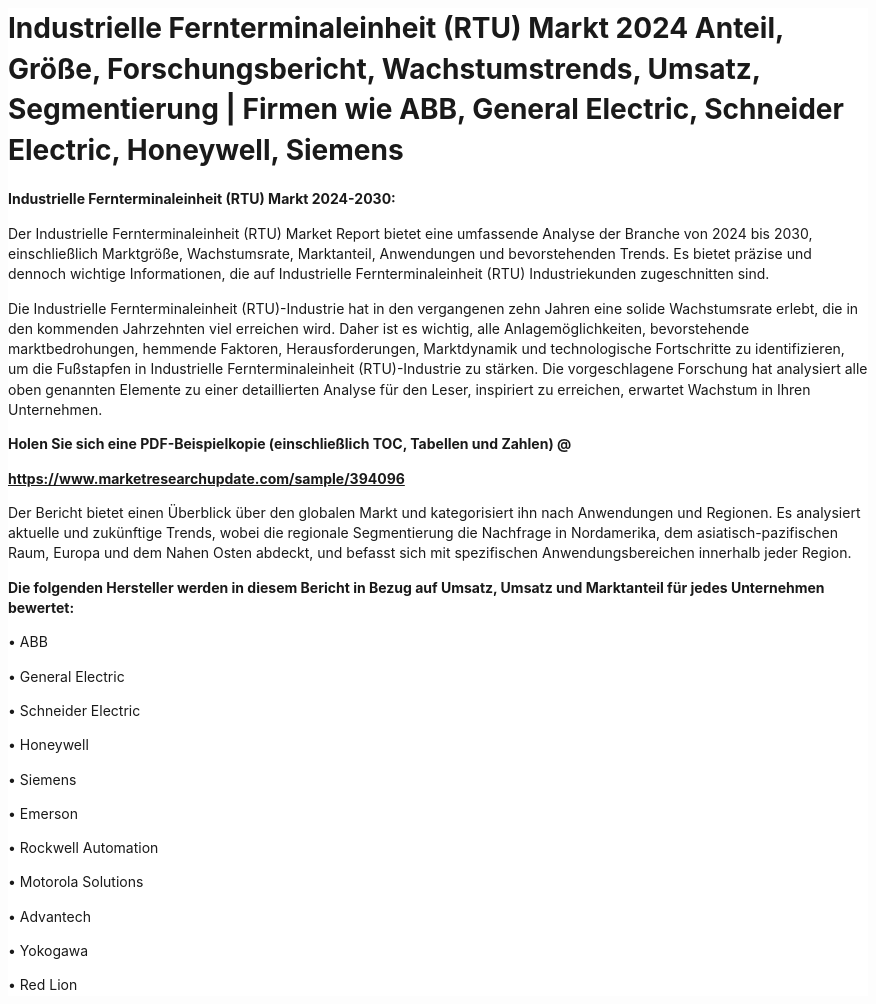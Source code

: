 # Industrielle Fernterminaleinheit (RTU) Markt 2024 Anteil, Größe, Forschungsbericht, Wachstumstrends, Umsatz, Segmentierung | Firmen wie ABB, General Electric, Schneider Electric, Honeywell, Siemens

<strong>Industrielle Fernterminaleinheit (RTU) Markt 2024-2030:</strong>

Der Industrielle Fernterminaleinheit (RTU) Market Report bietet eine umfassende Analyse der Branche von 2024 bis 2030, einschließlich Marktgröße, Wachstumsrate, Marktanteil, Anwendungen und bevorstehenden Trends. Es bietet präzise und dennoch wichtige Informationen, die auf Industrielle Fernterminaleinheit (RTU) Industriekunden zugeschnitten sind.

Die Industrielle Fernterminaleinheit (RTU)-Industrie hat in den vergangenen zehn Jahren eine solide Wachstumsrate erlebt, die in den kommenden Jahrzehnten viel erreichen wird. Daher ist es wichtig, alle Anlagemöglichkeiten, bevorstehende marktbedrohungen, hemmende Faktoren, Herausforderungen, Marktdynamik und technologische Fortschritte zu identifizieren, um die Fußstapfen in Industrielle Fernterminaleinheit (RTU)-Industrie zu stärken. Die vorgeschlagene Forschung hat analysiert alle oben genannten Elemente zu einer detaillierten Analyse für den Leser, inspiriert zu erreichen, erwartet Wachstum in Ihren Unternehmen.



<strong>Holen Sie sich eine PDF-Beispielkopie (einschließlich TOC, Tabellen und Zahlen) @
</strong>

<strong><a href=https://www.marketresearchupdate.com/sample/394096>

<strong>https://www.marketresearchupdate.com/sample/394096</u></font></a></strong></strong>

Der Bericht bietet einen Überblick über den globalen Markt und kategorisiert ihn nach Anwendungen und Regionen. Es analysiert aktuelle und zukünftige Trends, wobei die regionale Segmentierung die Nachfrage in Nordamerika, dem asiatisch-pazifischen Raum, Europa und dem Nahen Osten abdeckt, und befasst sich mit spezifischen Anwendungsbereichen innerhalb jeder Region.



<strong>Die folgenden Hersteller werden in diesem Bericht in Bezug auf Umsatz, Umsatz und Marktanteil für jedes Unternehmen bewertet:</strong>

• ABB

• General Electric

• Schneider Electric

• Honeywell

• Siemens

• Emerson

• Rockwell Automation

• Motorola Solutions

• Advantech

• Yokogawa

• Red Lion
